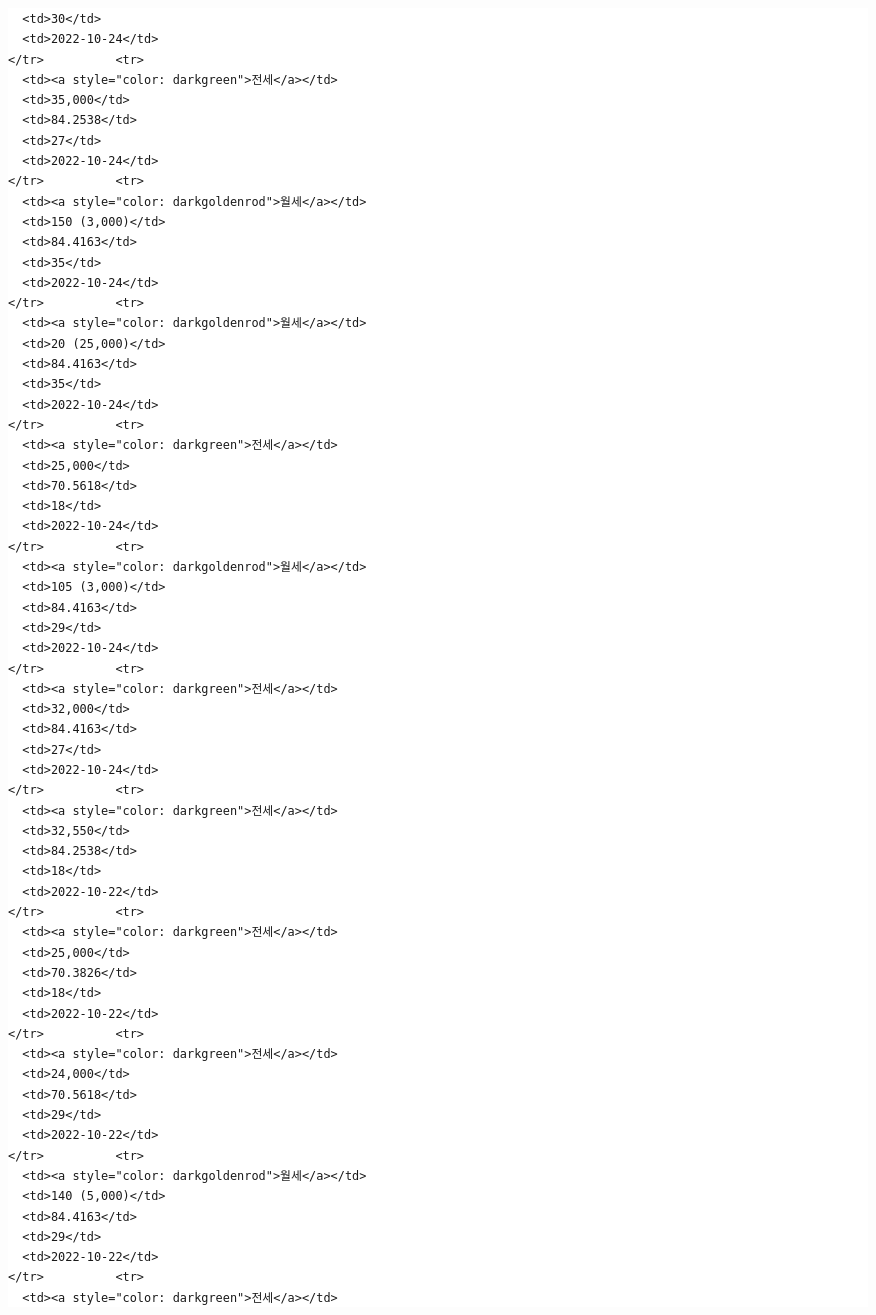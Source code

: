      <td>30</td>
      <td>2022-10-24</td>
    </tr>          <tr>
      <td><a style="color: darkgreen">전세</a></td>
      <td>35,000</td>
      <td>84.2538</td>
      <td>27</td>
      <td>2022-10-24</td>
    </tr>          <tr>
      <td><a style="color: darkgoldenrod">월세</a></td>
      <td>150 (3,000)</td>
      <td>84.4163</td>
      <td>35</td>
      <td>2022-10-24</td>
    </tr>          <tr>
      <td><a style="color: darkgoldenrod">월세</a></td>
      <td>20 (25,000)</td>
      <td>84.4163</td>
      <td>35</td>
      <td>2022-10-24</td>
    </tr>          <tr>
      <td><a style="color: darkgreen">전세</a></td>
      <td>25,000</td>
      <td>70.5618</td>
      <td>18</td>
      <td>2022-10-24</td>
    </tr>          <tr>
      <td><a style="color: darkgoldenrod">월세</a></td>
      <td>105 (3,000)</td>
      <td>84.4163</td>
      <td>29</td>
      <td>2022-10-24</td>
    </tr>          <tr>
      <td><a style="color: darkgreen">전세</a></td>
      <td>32,000</td>
      <td>84.4163</td>
      <td>27</td>
      <td>2022-10-24</td>
    </tr>          <tr>
      <td><a style="color: darkgreen">전세</a></td>
      <td>32,550</td>
      <td>84.2538</td>
      <td>18</td>
      <td>2022-10-22</td>
    </tr>          <tr>
      <td><a style="color: darkgreen">전세</a></td>
      <td>25,000</td>
      <td>70.3826</td>
      <td>18</td>
      <td>2022-10-22</td>
    </tr>          <tr>
      <td><a style="color: darkgreen">전세</a></td>
      <td>24,000</td>
      <td>70.5618</td>
      <td>29</td>
      <td>2022-10-22</td>
    </tr>          <tr>
      <td><a style="color: darkgoldenrod">월세</a></td>
      <td>140 (5,000)</td>
      <td>84.4163</td>
      <td>29</td>
      <td>2022-10-22</td>
    </tr>          <tr>
      <td><a style="color: darkgreen">전세</a></td>